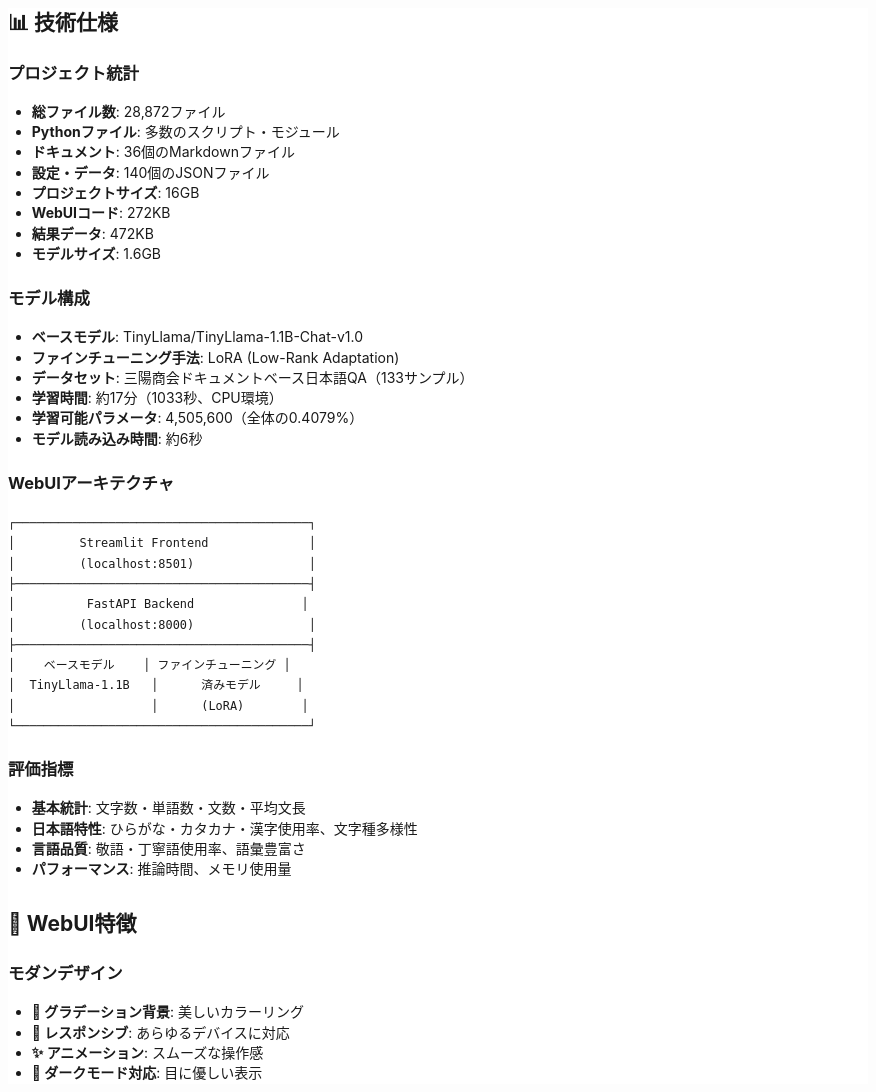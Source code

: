 ## 📊 技術仕様

### プロジェクト統計
- **総ファイル数**: 28,872ファイル
- **Pythonファイル**: 多数のスクリプト・モジュール
- **ドキュメント**: 36個のMarkdownファイル
- **設定・データ**: 140個のJSONファイル
- **プロジェクトサイズ**: 16GB
- **WebUIコード**: 272KB
- **結果データ**: 472KB
- **モデルサイズ**: 1.6GB

### モデル構成
- **ベースモデル**: TinyLlama/TinyLlama-1.1B-Chat-v1.0
- **ファインチューニング手法**: LoRA (Low-Rank Adaptation)
- **データセット**: 三陽商会ドキュメントベース日本語QA（133サンプル）
- **学習時間**: 約17分（1033秒、CPU環境）
- **学習可能パラメータ**: 4,505,600（全体の0.4079%）
- **モデル読み込み時間**: 約6秒

### WebUIアーキテクチャ
```
┌─────────────────────────────────────────┐
│         Streamlit Frontend              │
│         (localhost:8501)                │
├─────────────────────────────────────────┤
│          FastAPI Backend               │
│         (localhost:8000)                │
├─────────────────────────────────────────┤
│    ベースモデル    │ ファインチューニング │
│  TinyLlama-1.1B   │      済みモデル     │
│                   │      (LoRA)        │
└─────────────────────────────────────────┘
```

### 評価指標
- **基本統計**: 文字数・単語数・文数・平均文長
- **日本語特性**: ひらがな・カタカナ・漢字使用率、文字種多様性
- **言語品質**: 敬語・丁寧語使用率、語彙豊富さ
- **パフォーマンス**: 推論時間、メモリ使用量

## 🎨 WebUI特徴

### モダンデザイン
- **🌈 グラデーション背景**: 美しいカラーリング
- **📱 レスポンシブ**: あらゆるデバイスに対応
- **✨ アニメーション**: スムーズな操作感
- **🌙 ダークモード対応**: 目に優しい表示
